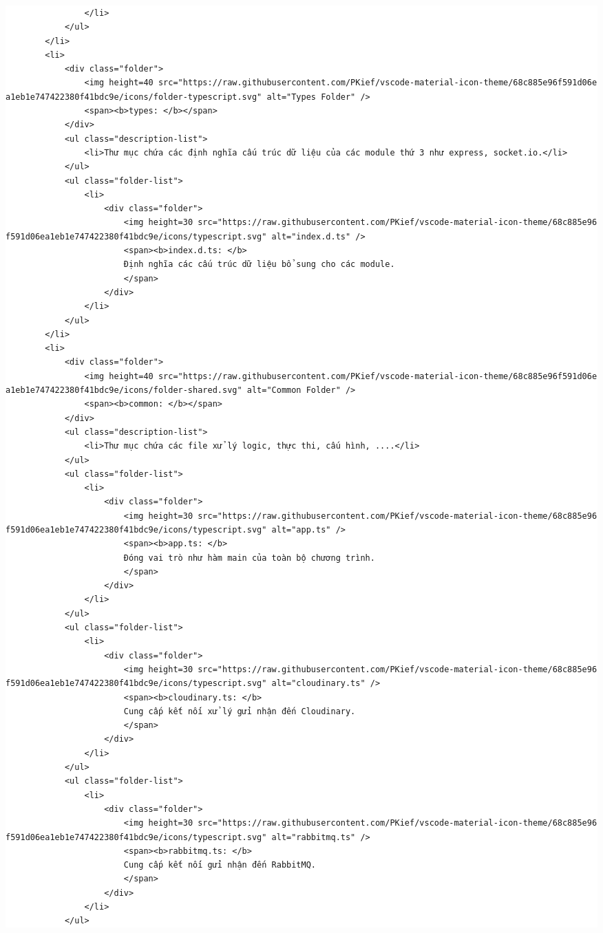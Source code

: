 					</li>
				</ul>
			</li>
			<li>
				<div class="folder">
					<img height=40 src="https://raw.githubusercontent.com/PKief/vscode-material-icon-theme/68c885e96f591d06ea1eb1e747422380f41bdc9e/icons/folder-typescript.svg" alt="Types Folder" />
					<span><b>types: </b></span>
				</div>
				<ul class="description-list">
					<li>Thư mục chứa các định nghĩa cấu trúc dữ liệu của các module thứ 3 như express, socket.io.</li>
				</ul>
				<ul class="folder-list">
					<li>
						<div class="folder">
							<img height=30 src="https://raw.githubusercontent.com/PKief/vscode-material-icon-theme/68c885e96f591d06ea1eb1e747422380f41bdc9e/icons/typescript.svg" alt="index.d.ts" />
							<span><b>index.d.ts: </b>
							Định nghĩa các cấu trúc dữ liệu bổ sung cho các module.
							</span>
						</div>
					</li>
				</ul>
			</li>
			<li>
				<div class="folder">
					<img height=40 src="https://raw.githubusercontent.com/PKief/vscode-material-icon-theme/68c885e96f591d06ea1eb1e747422380f41bdc9e/icons/folder-shared.svg" alt="Common Folder" />
					<span><b>common: </b></span>
				</div>
				<ul class="description-list">
					<li>Thư mục chứa các file xử lý logic, thực thi, cấu hình, ....</li>
				</ul>
				<ul class="folder-list">
					<li>
						<div class="folder">
							<img height=30 src="https://raw.githubusercontent.com/PKief/vscode-material-icon-theme/68c885e96f591d06ea1eb1e747422380f41bdc9e/icons/typescript.svg" alt="app.ts" />
							<span><b>app.ts: </b>
							Đóng vai trò như hàm main của toàn bộ chương trình.
							</span>
						</div>
					</li>
				</ul>
				<ul class="folder-list">
					<li>
						<div class="folder">
							<img height=30 src="https://raw.githubusercontent.com/PKief/vscode-material-icon-theme/68c885e96f591d06ea1eb1e747422380f41bdc9e/icons/typescript.svg" alt="cloudinary.ts" />
							<span><b>cloudinary.ts: </b>
							Cung cấp kết nối xử lý gửi nhận đến Cloudinary.
							</span>
						</div>
					</li>
				</ul>
				<ul class="folder-list">
					<li>
						<div class="folder">
							<img height=30 src="https://raw.githubusercontent.com/PKief/vscode-material-icon-theme/68c885e96f591d06ea1eb1e747422380f41bdc9e/icons/typescript.svg" alt="rabbitmq.ts" />
							<span><b>rabbitmq.ts: </b>
							Cung cấp kết nối gửi nhận đến RabbitMQ.
							</span>
						</div>
					</li>
				</ul>